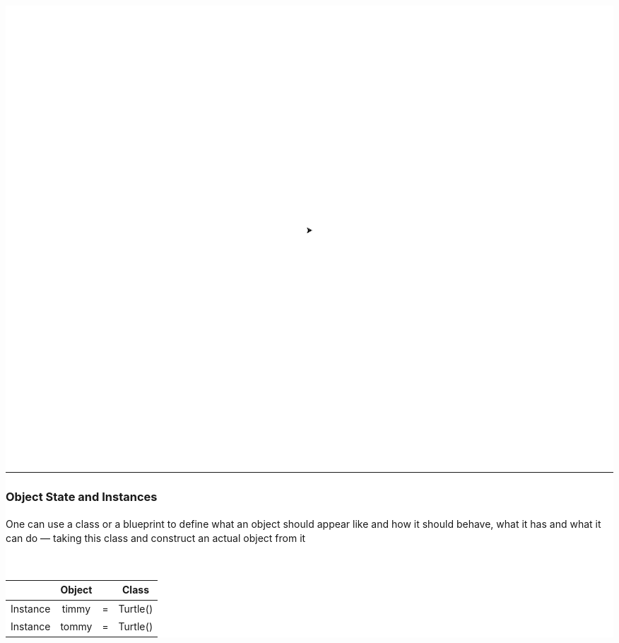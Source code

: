 <br>

<div align = center>
    <img src = "CMEAA.gif">
</div>

<br>

---
### Object State and Instances

One can use a class or a blueprint to define what an object should appear like and how it should behave, what it has and what it can do — taking this class and construct an actual object from it

<br>

|  | <center> Object </center> |  | <center> Class </center> |
| :---: | :---: | :---: | :---: |
| Instance | timmy | = | Turtle() |
| Instance | tommy | = | Turtle() |

